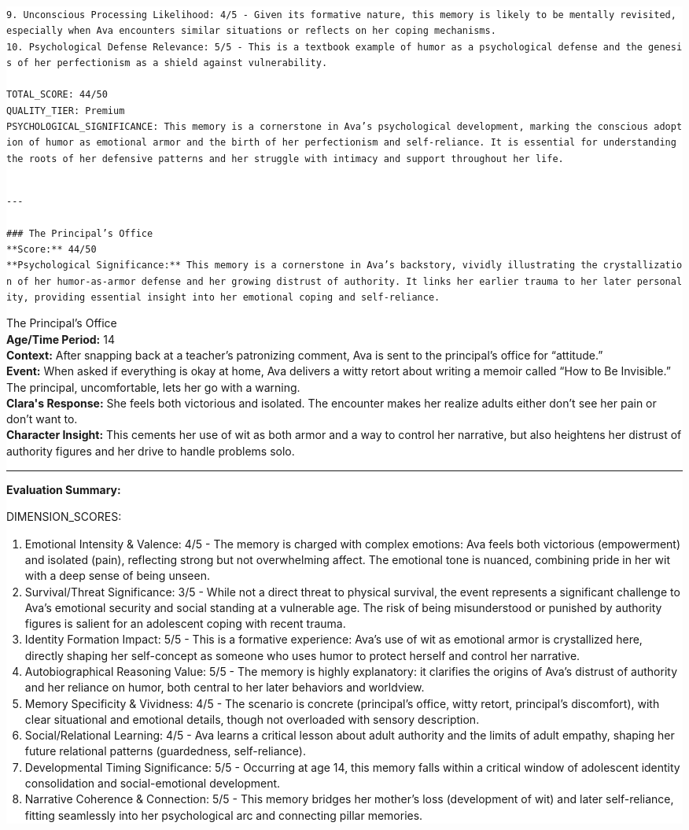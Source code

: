```
9. Unconscious Processing Likelihood: 4/5 - Given its formative nature, this memory is likely to be mentally revisited, especially when Ava encounters similar situations or reflects on her coping mechanisms.
10. Psychological Defense Relevance: 5/5 - This is a textbook example of humor as a psychological defense and the genesis of her perfectionism as a shield against vulnerability.

TOTAL_SCORE: 44/50
QUALITY_TIER: Premium
PSYCHOLOGICAL_SIGNIFICANCE: This memory is a cornerstone in Ava’s psychological development, marking the conscious adoption of humor as emotional armor and the birth of her perfectionism and self-reliance. It is essential for understanding the roots of her defensive patterns and her struggle with intimacy and support throughout her life.
```
```

---

### The Principal’s Office
**Score:** 44/50
**Psychological Significance:** This memory is a cornerstone in Ava’s backstory, vividly illustrating the crystallization of her humor-as-armor defense and her growing distrust of authority. It links her earlier trauma to her later personality, providing essential insight into her emotional coping and self-reliance.
```

The Principal’s Office  
**Age/Time Period:** 14  
**Context:** After snapping back at a teacher’s patronizing comment, Ava is sent to the principal’s office for “attitude.”  
**Event:** When asked if everything is okay at home, Ava delivers a witty retort about writing a memoir called “How to Be Invisible.” The principal, uncomfortable, lets her go with a warning.  
**Clara's Response:** She feels both victorious and isolated. The encounter makes her realize adults either don’t see her pain or don’t want to.  
**Character Insight:** This cements her use of wit as both armor and a way to control her narrative, but also heightens her distrust of authority figures and her drive to handle problems solo.

---

**Evaluation Summary:**
```
```
DIMENSION_SCORES:
1. Emotional Intensity & Valence: 4/5 - The memory is charged with complex emotions: Ava feels both victorious (empowerment) and isolated (pain), reflecting strong but not overwhelming affect. The emotional tone is nuanced, combining pride in her wit with a deep sense of being unseen.
2. Survival/Threat Significance: 3/5 - While not a direct threat to physical survival, the event represents a significant challenge to Ava’s emotional security and social standing at a vulnerable age. The risk of being misunderstood or punished by authority figures is salient for an adolescent coping with recent trauma.
3. Identity Formation Impact: 5/5 - This is a formative experience: Ava’s use of wit as emotional armor is crystallized here, directly shaping her self-concept as someone who uses humor to protect herself and control her narrative.
4. Autobiographical Reasoning Value: 5/5 - The memory is highly explanatory: it clarifies the origins of Ava’s distrust of authority and her reliance on humor, both central to her later behaviors and worldview.
5. Memory Specificity & Vividness: 4/5 - The scenario is concrete (principal’s office, witty retort, principal’s discomfort), with clear situational and emotional details, though not overloaded with sensory description.
6. Social/Relational Learning: 4/5 - Ava learns a critical lesson about adult authority and the limits of adult empathy, shaping her future relational patterns (guardedness, self-reliance).
7. Developmental Timing Significance: 5/5 - Occurring at age 14, this memory falls within a critical window of adolescent identity consolidation and social-emotional development.
8. Narrative Coherence & Connection: 5/5 - This memory bridges her mother’s loss (development of wit) and later self-reliance, fitting seamlessly into her psychological arc and connecting pillar memories.